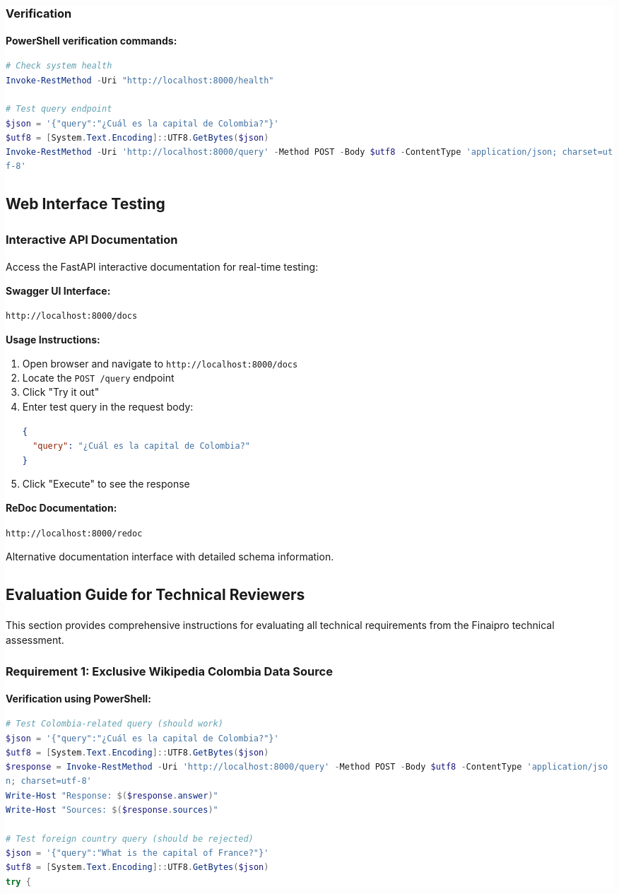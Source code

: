 ### Verification

**PowerShell verification commands:**

```powershell
# Check system health
Invoke-RestMethod -Uri "http://localhost:8000/health"

# Test query endpoint
$json = '{"query":"¿Cuál es la capital de Colombia?"}'
$utf8 = [System.Text.Encoding]::UTF8.GetBytes($json)
Invoke-RestMethod -Uri 'http://localhost:8000/query' -Method POST -Body $utf8 -ContentType 'application/json; charset=utf-8'
```

## Web Interface Testing

### Interactive API Documentation

Access the FastAPI interactive documentation for real-time testing:

**Swagger UI Interface:**
```
http://localhost:8000/docs
```

**Usage Instructions:**
1. Open browser and navigate to `http://localhost:8000/docs`
2. Locate the `POST /query` endpoint
3. Click "Try it out"
4. Enter test query in the request body:
   ```json
   {
     "query": "¿Cuál es la capital de Colombia?"
   }
   ```
5. Click "Execute" to see the response

**ReDoc Documentation:**
```
http://localhost:8000/redoc
```

Alternative documentation interface with detailed schema information.

## Evaluation Guide for Technical Reviewers

This section provides comprehensive instructions for evaluating all technical requirements from the Finaipro technical assessment.

### Requirement 1: Exclusive Wikipedia Colombia Data Source

**Verification using PowerShell:**

```powershell
# Test Colombia-related query (should work)
$json = '{"query":"¿Cuál es la capital de Colombia?"}'
$utf8 = [System.Text.Encoding]::UTF8.GetBytes($json)
$response = Invoke-RestMethod -Uri 'http://localhost:8000/query' -Method POST -Body $utf8 -ContentType 'application/json; charset=utf-8'
Write-Host "Response: $($response.answer)"
Write-Host "Sources: $($response.sources)"

# Test foreign country query (should be rejected)
$json = '{"query":"What is the capital of France?"}'
$utf8 = [System.Text.Encoding]::UTF8.GetBytes($json)
try {
```
